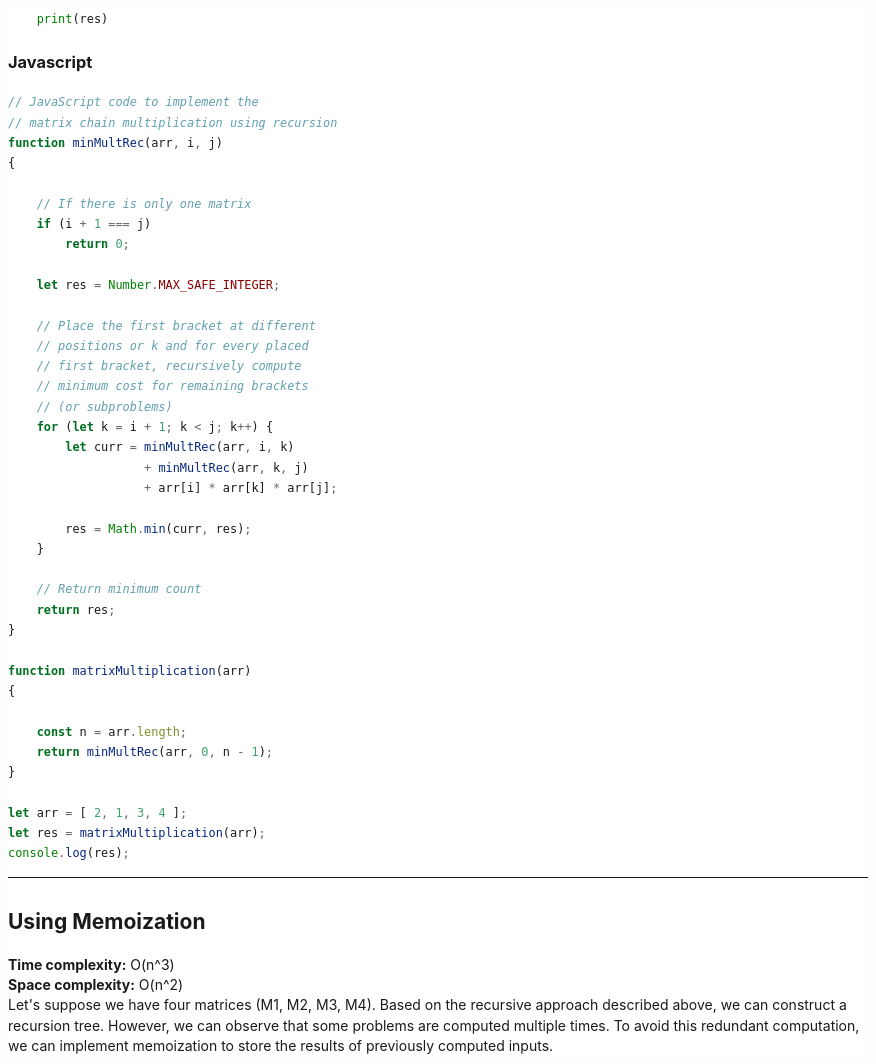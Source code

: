 ```python
    print(res)
```

### Javascript
```javascript
// JavaScript code to implement the
// matrix chain multiplication using recursion
function minMultRec(arr, i, j)
{

    // If there is only one matrix
    if (i + 1 === j)
        return 0;

    let res = Number.MAX_SAFE_INTEGER;

    // Place the first bracket at different
    // positions or k and for every placed
    // first bracket, recursively compute
    // minimum cost for remaining brackets
    // (or subproblems)
    for (let k = i + 1; k < j; k++) {
        let curr = minMultRec(arr, i, k)
                   + minMultRec(arr, k, j)
                   + arr[i] * arr[k] * arr[j];

        res = Math.min(curr, res);
    }

    // Return minimum count
    return res;
}

function matrixMultiplication(arr)
{

    const n = arr.length;
    return minMultRec(arr, 0, n - 1);
}

let arr = [ 2, 1, 3, 4 ];
let res = matrixMultiplication(arr);
console.log(res);
```

---

## Using Memoization
**Time complexity:** O(n^3)  
**Space complexity:** O(n^2)  
Let's suppose we have four matrices (M1, M2, M3, M4). Based on the recursive approach described above, we can construct a recursion tree. However, we can observe that some problems are computed multiple times. To avoid this redundant computation, we can implement memoization to store the results of previously computed inputs.
